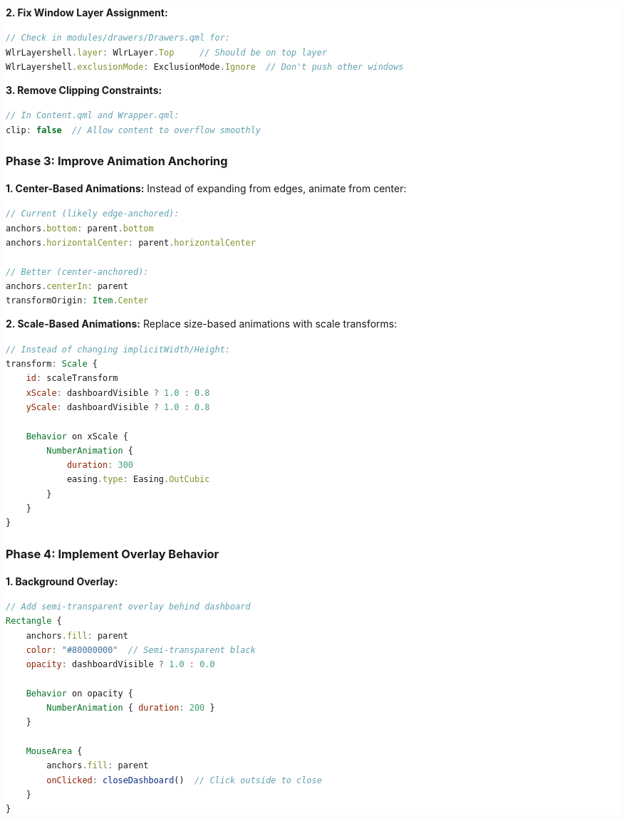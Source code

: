 **2. Fix Window Layer Assignment:**
```qml
// Check in modules/drawers/Drawers.qml for:
WlrLayershell.layer: WlrLayer.Top     // Should be on top layer
WlrLayershell.exclusionMode: ExclusionMode.Ignore  // Don't push other windows
```

**3. Remove Clipping Constraints:**
```qml
// In Content.qml and Wrapper.qml:
clip: false  // Allow content to overflow smoothly
```

### Phase 3: Improve Animation Anchoring

**1. Center-Based Animations:**
Instead of expanding from edges, animate from center:
```qml
// Current (likely edge-anchored):
anchors.bottom: parent.bottom
anchors.horizontalCenter: parent.horizontalCenter

// Better (center-anchored):
anchors.centerIn: parent
transformOrigin: Item.Center
```

**2. Scale-Based Animations:**
Replace size-based animations with scale transforms:
```qml
// Instead of changing implicitWidth/Height:
transform: Scale {
    id: scaleTransform
    xScale: dashboardVisible ? 1.0 : 0.8
    yScale: dashboardVisible ? 1.0 : 0.8
    
    Behavior on xScale {
        NumberAnimation { 
            duration: 300
            easing.type: Easing.OutCubic 
        }
    }
}
```

### Phase 4: Implement Overlay Behavior

**1. Background Overlay:**
```qml
// Add semi-transparent overlay behind dashboard
Rectangle {
    anchors.fill: parent
    color: "#80000000"  // Semi-transparent black
    opacity: dashboardVisible ? 1.0 : 0.0
    
    Behavior on opacity {
        NumberAnimation { duration: 200 }
    }
    
    MouseArea {
        anchors.fill: parent
        onClicked: closeDashboard()  // Click outside to close
    }
}
```
